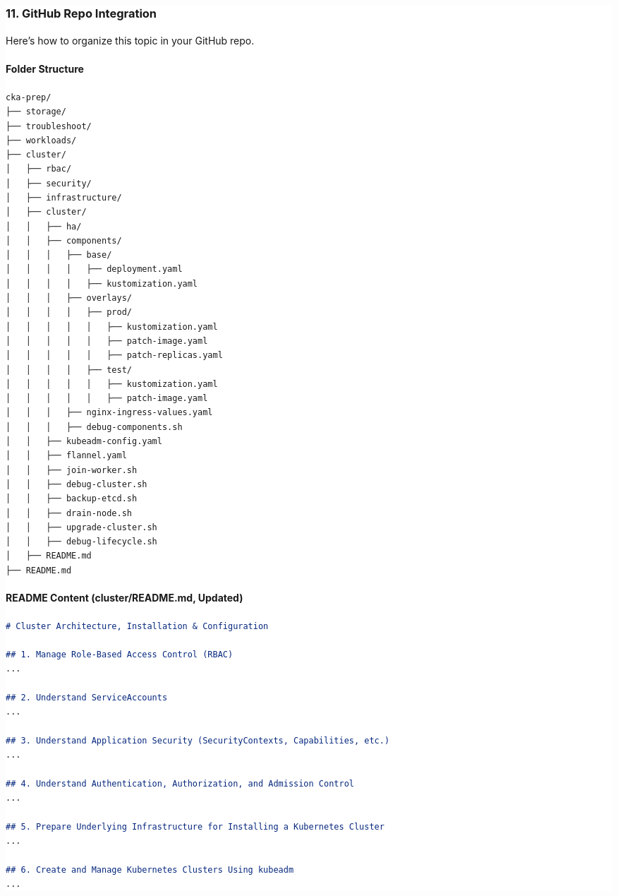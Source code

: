 
### 11. GitHub Repo Integration
Here’s how to organize this topic in your GitHub repo.

#### Folder Structure
```
cka-prep/
├── storage/
├── troubleshoot/
├── workloads/
├── cluster/
│   ├── rbac/
│   ├── security/
│   ├── infrastructure/
│   ├── cluster/
│   │   ├── ha/
│   │   ├── components/
│   │   │   ├── base/
│   │   │   │   ├── deployment.yaml
│   │   │   │   ├── kustomization.yaml
│   │   │   ├── overlays/
│   │   │   │   ├── prod/
│   │   │   │   │   ├── kustomization.yaml
│   │   │   │   │   ├── patch-image.yaml
│   │   │   │   │   ├── patch-replicas.yaml
│   │   │   │   ├── test/
│   │   │   │   │   ├── kustomization.yaml
│   │   │   │   │   ├── patch-image.yaml
│   │   │   ├── nginx-ingress-values.yaml
│   │   │   ├── debug-components.sh
│   │   ├── kubeadm-config.yaml
│   │   ├── flannel.yaml
│   │   ├── join-worker.sh
│   │   ├── debug-cluster.sh
│   │   ├── backup-etcd.sh
│   │   ├── drain-node.sh
│   │   ├── upgrade-cluster.sh
│   │   ├── debug-lifecycle.sh
│   ├── README.md
├── README.md
```

#### README Content (cluster/README.md, Updated)
```markdown
# Cluster Architecture, Installation & Configuration

## 1. Manage Role-Based Access Control (RBAC)
...

## 2. Understand ServiceAccounts
...

## 3. Understand Application Security (SecurityContexts, Capabilities, etc.)
...

## 4. Understand Authentication, Authorization, and Admission Control
...

## 5. Prepare Underlying Infrastructure for Installing a Kubernetes Cluster
...

## 6. Create and Manage Kubernetes Clusters Using kubeadm
...

```